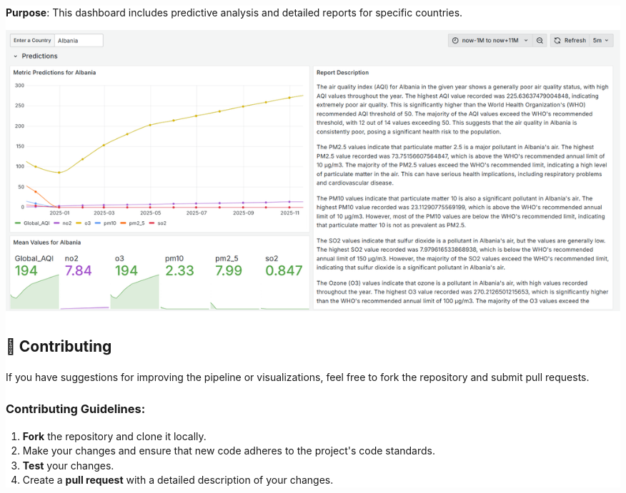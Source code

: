 **Purpose**: This dashboard includes predictive analysis and detailed reports for specific countries.

<picture>
  <source media="(prefers-color-scheme: dark)" srcset="Images/pred-dark.png">
  <source media="(prefers-color-scheme: light)" srcset="Images/pred-light.png">
  <img alt="Prediction and report Visualisation" src="Images/pred-light.png">
</picture>

## 🤝 Contributing

If you have suggestions for improving the pipeline or visualizations, feel free to fork the repository and submit pull requests.

### Contributing Guidelines:

1. **Fork** the repository and clone it locally.
2. Make your changes and ensure that new code adheres to the project's code standards.
3. **Test** your changes.
4. Create a **pull request** with a detailed description of your changes.
